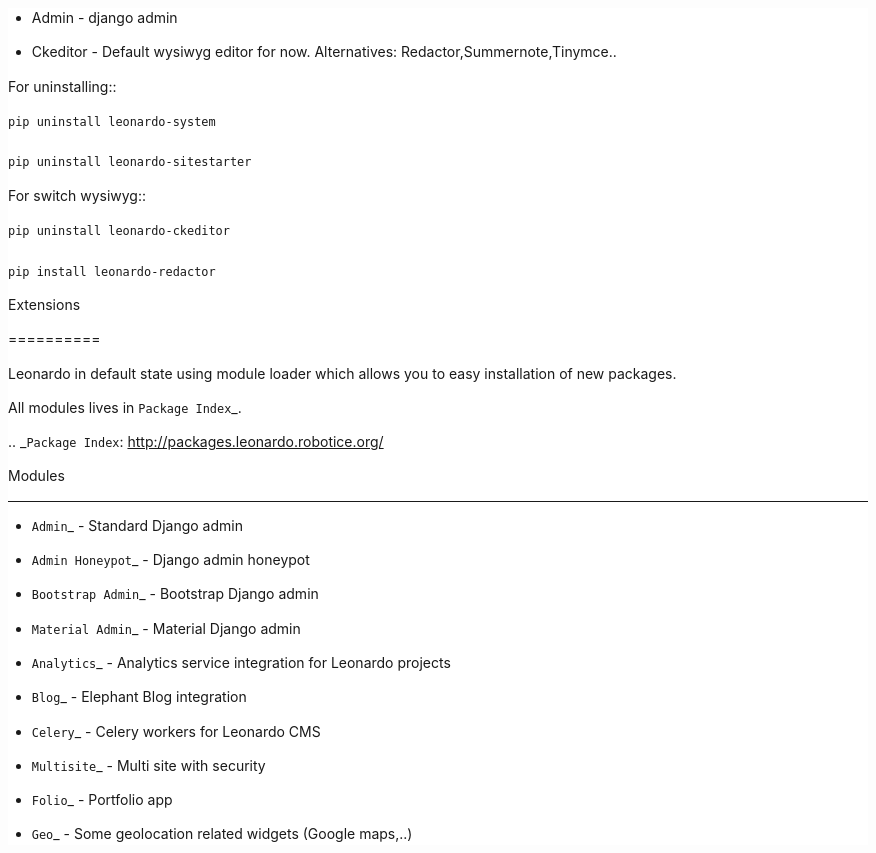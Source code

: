 * Admin - django admin

* Ckeditor - Default wysiwyg editor for now. Alternatives: Redactor,Summernote,Tinymce..



For uninstalling::



    pip uninstall leonardo-system

    pip uninstall leonardo-sitestarter



For switch wysiwyg::



    pip uninstall leonardo-ckeditor

    pip install leonardo-redactor



Extensions

==========



Leonardo in default state using module loader which allows you to easy installation of new packages.



All modules lives in `Package Index`_.



.. _`Package Index`: http://packages.leonardo.robotice.org/



Modules

-------



* `Admin`_ - Standard Django admin

* `Admin Honeypot`_ - Django admin honeypot

* `Bootstrap Admin`_ - Bootstrap Django admin

* `Material Admin`_ - Material Django admin

* `Analytics`_ -  Analytics service integration for Leonardo projects

* `Blog`_ - Elephant Blog integration

* `Celery`_ - Celery workers for Leonardo CMS

* `Multisite`_ - Multi site with security

* `Folio`_ - Portfolio app

* `Geo`_ - Some geolocation related widgets (Google maps,..)
